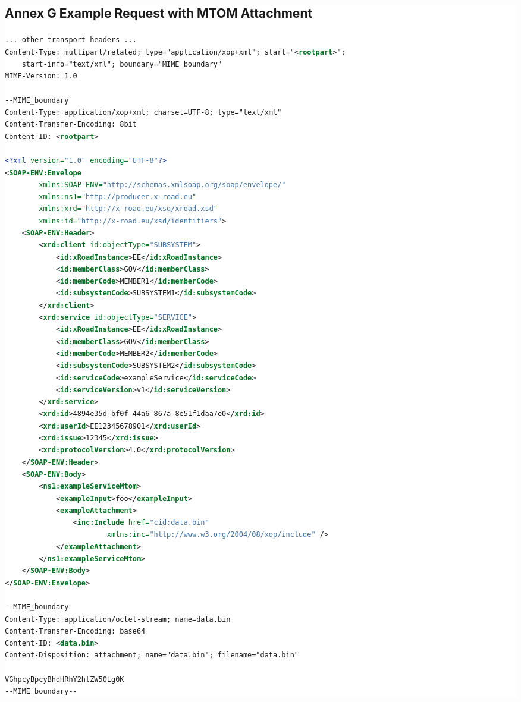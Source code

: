 <a name="annex-g-example-request-with-mtom-attachment"></a>
## Annex G Example Request with MTOM Attachment
```xml
... other transport headers ...
Content-Type: multipart/related; type="application/xop+xml"; start="<rootpart>"; 
    start-info="text/xml"; boundary="MIME_boundary"
MIME-Version: 1.0

--MIME_boundary
Content-Type: application/xop+xml; charset=UTF-8; type="text/xml"
Content-Transfer-Encoding: 8bit
Content-ID: <rootpart>

<?xml version="1.0" encoding="UTF-8"?>
<SOAP-ENV:Envelope 
        xmlns:SOAP-ENV="http://schemas.xmlsoap.org/soap/envelope/"
        xmlns:ns1="http://producer.x-road.eu"
        xmlns:xrd="http://x-road.eu/xsd/xroad.xsd"
        xmlns:id="http://x-road.eu/xsd/identifiers">
    <SOAP-ENV:Header>
        <xrd:client id:objectType="SUBSYSTEM">
            <id:xRoadInstance>EE</id:xRoadInstance>
            <id:memberClass>GOV</id:memberClass>
            <id:memberCode>MEMBER1</id:memberCode>
            <id:subsystemCode>SUBSYSTEM1</id:subsystemCode>
        </xrd:client>
        <xrd:service id:objectType="SERVICE">
            <id:xRoadInstance>EE</id:xRoadInstance>
            <id:memberClass>GOV</id:memberClass>
            <id:memberCode>MEMBER2</id:memberCode>
            <id:subsystemCode>SUBSYSTEM2</id:subsystemCode>
            <id:serviceCode>exampleService</id:serviceCode>
            <id:serviceVersion>v1</id:serviceVersion>
        </xrd:service>
        <xrd:id>4894e35d-bf0f-44a6-867a-8e51f1daa7e0</xrd:id>
        <xrd:userId>EE12345678901</xrd:userId>
        <xrd:issue>12345</xrd:issue>
        <xrd:protocolVersion>4.0</xrd:protocolVersion>
    </SOAP-ENV:Header>
    <SOAP-ENV:Body>
        <ns1:exampleServiceMtom>
            <exampleInput>foo</exampleInput>
            <exampleAttachment>
                <inc:Include href="cid:data.bin"
                        xmlns:inc="http://www.w3.org/2004/08/xop/include" />
            </exampleAttachment>
        </ns1:exampleServiceMtom>
    </SOAP-ENV:Body>
</SOAP-ENV:Envelope>

--MIME_boundary
Content-Type: application/octet-stream; name=data.bin
Content-Transfer-Encoding: base64
Content-ID: <data.bin>
Content-Disposition: attachment; name="data.bin"; filename="data.bin"

VGhpcyBpcyBhdHRhY2htZW50Lg0K
--MIME_boundary--
```
